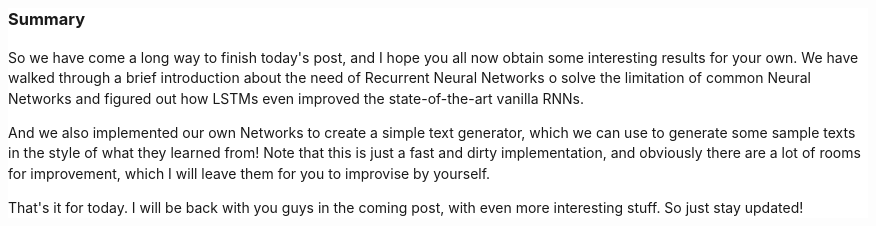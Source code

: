 <script async src="//pagead2.googlesyndication.com/pagead/js/adsbygoogle.js"></script>

<ins class="adsbygoogle"
     style="display:block"
     data-ad-client="ca-pub-3852793730107162"
     data-ad-slot="2275566366"
     data-ad-format="auto"></ins>
<script>
(adsbygoogle = window.adsbygoogle || []).push({});
</script>

### Summary

So we have come a long way to finish today's post, and I hope you all now obtain some interesting results for your own. We have walked through a brief introduction about the need of Recurrent Neural Networks o solve the limitation of common Neural Networks and figured out how LSTMs even improved the state-of-the-art vanilla RNNs.

And we also implemented our own Networks to create a simple text generator, which we can use to generate some sample texts in the style of what they learned from! Note that this is just a fast and dirty implementation, and obviously there are a lot of rooms for improvement, which I will leave them for you to improvise by yourself.

That's it for today. I will be back with you guys in the coming post, with even more interesting stuff. So just stay updated!

